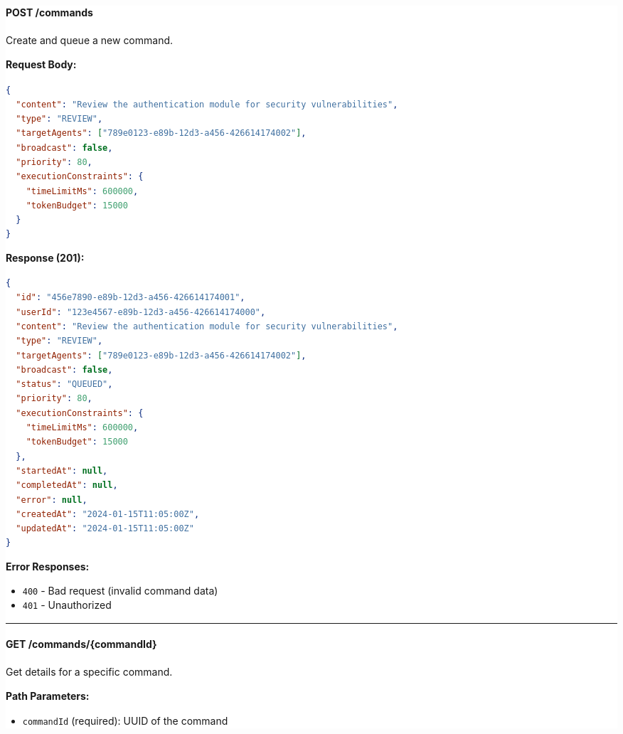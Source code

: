
#### POST /commands

Create and queue a new command.

**Request Body:**
```json
{
  "content": "Review the authentication module for security vulnerabilities",
  "type": "REVIEW",
  "targetAgents": ["789e0123-e89b-12d3-a456-426614174002"],
  "broadcast": false,
  "priority": 80,
  "executionConstraints": {
    "timeLimitMs": 600000,
    "tokenBudget": 15000
  }
}
```

**Response (201):**
```json
{
  "id": "456e7890-e89b-12d3-a456-426614174001",
  "userId": "123e4567-e89b-12d3-a456-426614174000",
  "content": "Review the authentication module for security vulnerabilities",
  "type": "REVIEW",
  "targetAgents": ["789e0123-e89b-12d3-a456-426614174002"],
  "broadcast": false,
  "status": "QUEUED",
  "priority": 80,
  "executionConstraints": {
    "timeLimitMs": 600000,
    "tokenBudget": 15000
  },
  "startedAt": null,
  "completedAt": null,
  "error": null,
  "createdAt": "2024-01-15T11:05:00Z",
  "updatedAt": "2024-01-15T11:05:00Z"
}
```

**Error Responses:**
- `400` - Bad request (invalid command data)
- `401` - Unauthorized

---

#### GET /commands/{commandId}

Get details for a specific command.

**Path Parameters:**
- `commandId` (required): UUID of the command
